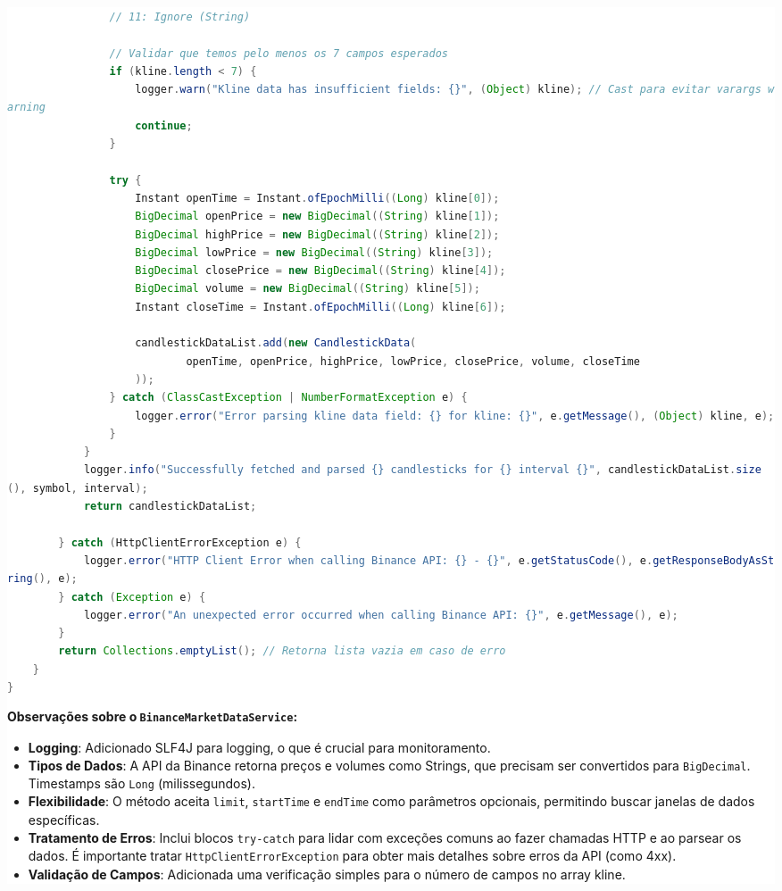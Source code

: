 ```java
                // 11: Ignore (String)

                // Validar que temos pelo menos os 7 campos esperados
                if (kline.length < 7) {
                    logger.warn("Kline data has insufficient fields: {}", (Object) kline); // Cast para evitar varargs warning
                    continue; 
                }

                try {
                    Instant openTime = Instant.ofEpochMilli((Long) kline[0]);
                    BigDecimal openPrice = new BigDecimal((String) kline[1]);
                    BigDecimal highPrice = new BigDecimal((String) kline[2]);
                    BigDecimal lowPrice = new BigDecimal((String) kline[3]);
                    BigDecimal closePrice = new BigDecimal((String) kline[4]);
                    BigDecimal volume = new BigDecimal((String) kline[5]);
                    Instant closeTime = Instant.ofEpochMilli((Long) kline[6]);

                    candlestickDataList.add(new CandlestickData(
                            openTime, openPrice, highPrice, lowPrice, closePrice, volume, closeTime
                    ));
                } catch (ClassCastException | NumberFormatException e) {
                    logger.error("Error parsing kline data field: {} for kline: {}", e.getMessage(), (Object) kline, e);
                }
            }
            logger.info("Successfully fetched and parsed {} candlesticks for {} interval {}", candlestickDataList.size(), symbol, interval);
            return candlestickDataList;

        } catch (HttpClientErrorException e) {
            logger.error("HTTP Client Error when calling Binance API: {} - {}", e.getStatusCode(), e.getResponseBodyAsString(), e);
        } catch (Exception e) {
            logger.error("An unexpected error occurred when calling Binance API: {}", e.getMessage(), e);
        }
        return Collections.emptyList(); // Retorna lista vazia em caso de erro
    }
}
```

**Observações sobre o `BinanceMarketDataService`:**
* **Logging**: Adicionado SLF4J para logging, o que é crucial para monitoramento.
* **Tipos de Dados**: A API da Binance retorna preços e volumes como Strings, que precisam ser convertidos para `BigDecimal`. Timestamps são `Long` (milissegundos).
* **Flexibilidade**: O método aceita `limit`, `startTime` e `endTime` como parâmetros opcionais, permitindo buscar janelas de dados específicas.
* **Tratamento de Erros**: Inclui blocos `try-catch` para lidar com exceções comuns ao fazer chamadas HTTP e ao parsear os dados. É importante tratar `HttpClientErrorException` para obter mais detalhes sobre erros da API (como 4xx).
* **Validação de Campos**: Adicionada uma verificação simples para o número de campos no array kline.
